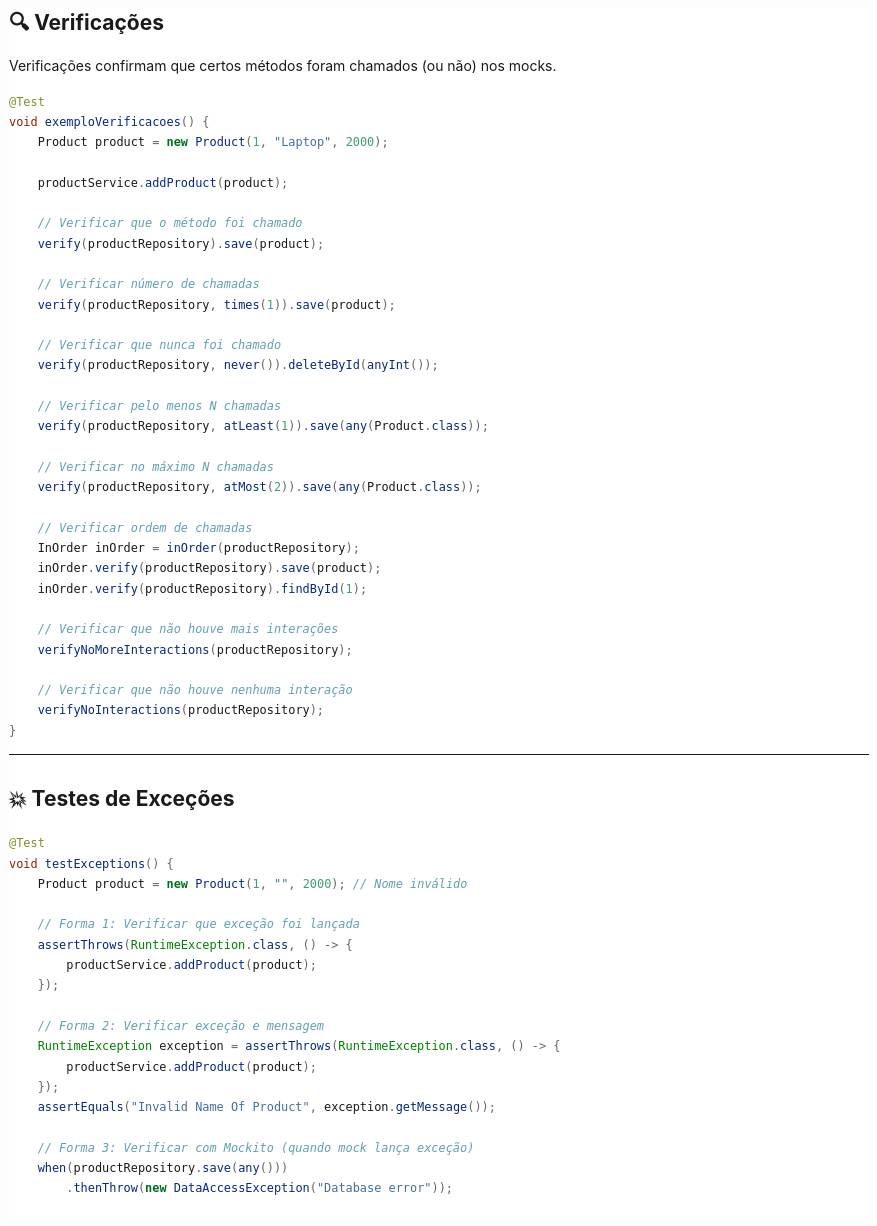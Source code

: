 
## 🔍 Verificações

Verificações confirmam que certos métodos foram chamados (ou não) nos mocks.

```java
@Test
void exemploVerificacoes() {
    Product product = new Product(1, "Laptop", 2000);
    
    productService.addProduct(product);
    
    // Verificar que o método foi chamado
    verify(productRepository).save(product);
    
    // Verificar número de chamadas
    verify(productRepository, times(1)).save(product);
    
    // Verificar que nunca foi chamado
    verify(productRepository, never()).deleteById(anyInt());
    
    // Verificar pelo menos N chamadas
    verify(productRepository, atLeast(1)).save(any(Product.class));
    
    // Verificar no máximo N chamadas
    verify(productRepository, atMost(2)).save(any(Product.class));
    
    // Verificar ordem de chamadas
    InOrder inOrder = inOrder(productRepository);
    inOrder.verify(productRepository).save(product);
    inOrder.verify(productRepository).findById(1);
    
    // Verificar que não houve mais interações
    verifyNoMoreInteractions(productRepository);
    
    // Verificar que não houve nenhuma interação
    verifyNoInteractions(productRepository);
}
```

---

## 💥 Testes de Exceções

```java
@Test
void testExceptions() {
    Product product = new Product(1, "", 2000); // Nome inválido
    
    // Forma 1: Verificar que exceção foi lançada
    assertThrows(RuntimeException.class, () -> {
        productService.addProduct(product);
    });
    
    // Forma 2: Verificar exceção e mensagem
    RuntimeException exception = assertThrows(RuntimeException.class, () -> {
        productService.addProduct(product);
    });
    assertEquals("Invalid Name Of Product", exception.getMessage());
    
    // Forma 3: Verificar com Mockito (quando mock lança exceção)
    when(productRepository.save(any()))
        .thenThrow(new DataAccessException("Database error"));
    
```